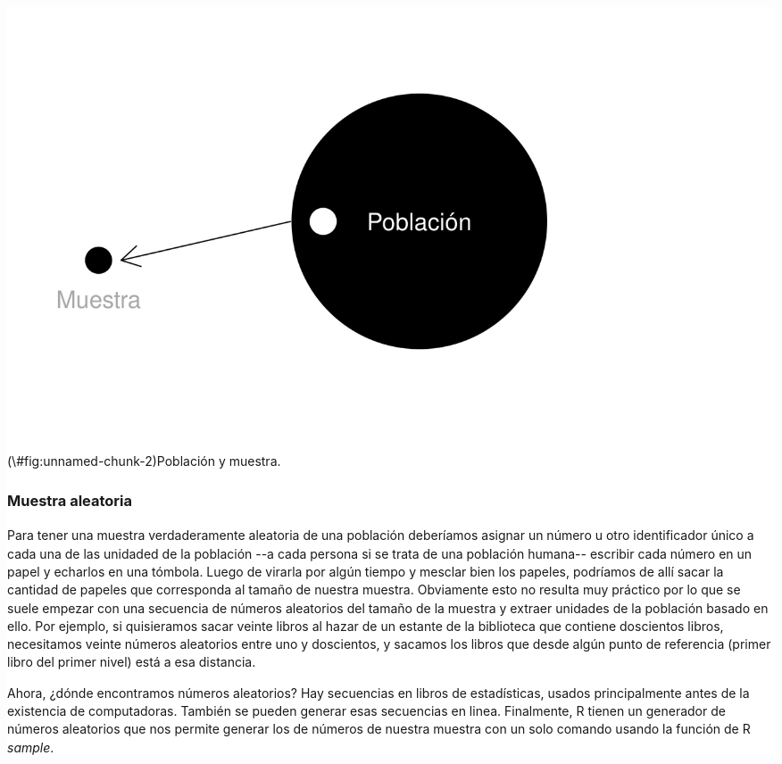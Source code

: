 <img src="01-conceptos_fundamentales_files/figure-html/unnamed-chunk-2-1.png" alt="Población y muestra." width="672" />
<p class="caption">(\#fig:unnamed-chunk-2)Población y muestra.</p>
</div>


### Muestra aleatoria

Para tener una muestra verdaderamente aleatoria de una población deberíamos asignar un número u otro identificador único a cada una de las unidaded de la población --a cada persona si se trata de una población humana-- escribir cada número en un papel y echarlos en una tómbola. Luego de virarla por algún tiempo y mesclar bien los papeles, podríamos de allí sacar la cantidad de papeles que corresponda al tamaño de nuestra muestra. Obviamente esto no resulta muy práctico por lo que se suele empezar con una secuencia de números aleatorios del tamaño de la muestra y extraer unidades de la población basado en ello. Por ejemplo, si quisieramos sacar veinte libros al hazar de un estante de la biblioteca que contiene doscientos libros, necesitamos veinte números aleatorios entre uno y doscientos, y sacamos los libros que desde algún punto de referencia (primer libro del primer nivel) está a esa distancia. 

Ahora, ¿dónde encontramos números aleatorios? Hay secuencias en libros de estadísticas, usados principalmente antes de la existencia de computadoras. También se pueden generar esas secuencias en linea. Finalmente, R tienen un generador de números aleatorios que nos permite generar los de números de nuestra muestra con un solo comando usando la función de R *sample*.
